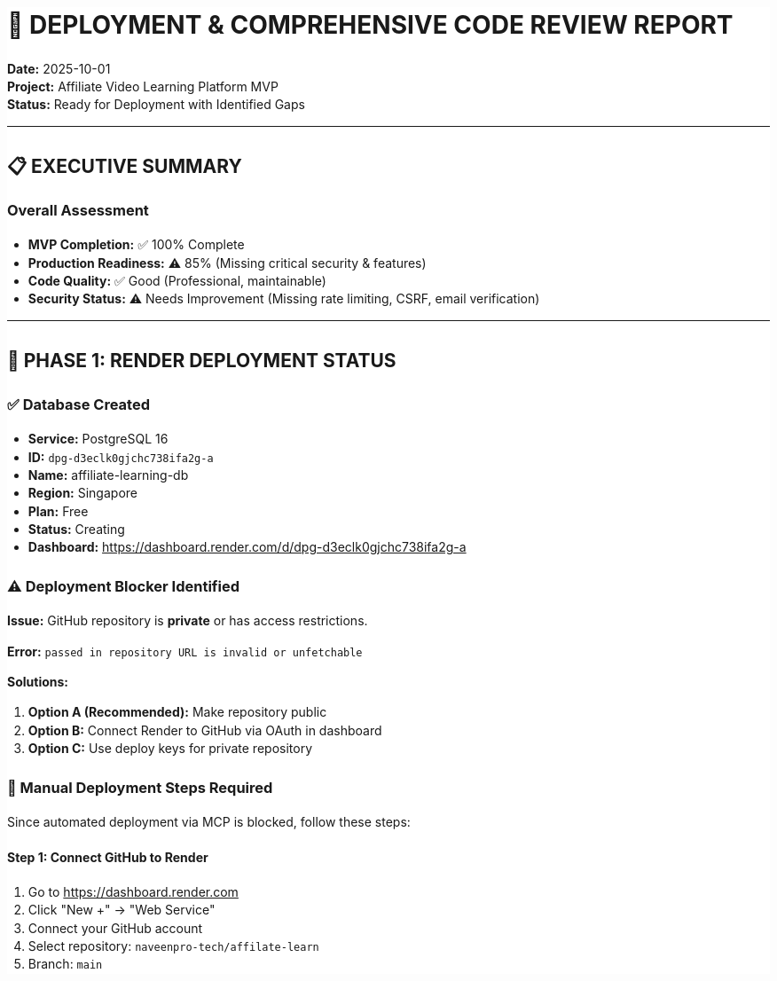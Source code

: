# 🚀 DEPLOYMENT & COMPREHENSIVE CODE REVIEW REPORT

**Date:** 2025-10-01  
**Project:** Affiliate Video Learning Platform MVP  
**Status:** Ready for Deployment with Identified Gaps

---

## 📋 EXECUTIVE SUMMARY

### Overall Assessment
- **MVP Completion:** ✅ 100% Complete
- **Production Readiness:** ⚠️ 85% (Missing critical security & features)
- **Code Quality:** ✅ Good (Professional, maintainable)
- **Security Status:** ⚠️ Needs Improvement (Missing rate limiting, CSRF, email verification)

---

## 🚀 PHASE 1: RENDER DEPLOYMENT STATUS

### ✅ Database Created
- **Service:** PostgreSQL 16
- **ID:** `dpg-d3eclk0gjchc738ifa2g-a`
- **Name:** affiliate-learning-db
- **Region:** Singapore
- **Plan:** Free
- **Status:** Creating
- **Dashboard:** https://dashboard.render.com/d/dpg-d3eclk0gjchc738ifa2g-a

### ⚠️ Deployment Blocker Identified

**Issue:** GitHub repository is **private** or has access restrictions.

**Error:** `passed in repository URL is invalid or unfetchable`

**Solutions:**
1. **Option A (Recommended):** Make repository public
2. **Option B:** Connect Render to GitHub via OAuth in dashboard
3. **Option C:** Use deploy keys for private repository

### 📝 Manual Deployment Steps Required

Since automated deployment via MCP is blocked, follow these steps:

#### **Step 1: Connect GitHub to Render**
1. Go to https://dashboard.render.com
2. Click "New +" → "Web Service"
3. Connect your GitHub account
4. Select repository: `naveenpro-tech/affilate-learn`
5. Branch: `main`

